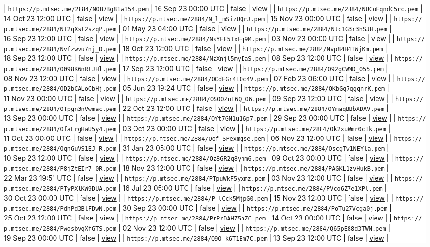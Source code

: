 | `https://p.mtsec.me/2884/NOB7Bg81w154.pem` | 16&#160;Sep&#160;23&#160;00:00&#160;UTC | false | [view](REPOS/59edc0e1f2face42de27d81070ddcfb94f6ace37/README.md) |
| `https://p.mtsec.me/2884/NUCoFqndC5rc.pem` | 14&#160;Oct&#160;23&#160;12:00&#160;UTC | false | [view](REPOS/80bad0b5230a584efc5308b45bdbc940702f8acb/README.md) |
| `https://p.mtsec.me/2884/N_l_mSizUQrJ.pem` | 15&#160;Nov&#160;23&#160;00:00&#160;UTC | false | [view](REPOS/390dd82a0536f6c6bc8f5be5515e5d3e5316280d/README.md) |
| `https://p.mtsec.me/2884/Nf2qXsl2szqP.pem` | 01&#160;May&#160;23&#160;04:00&#160;UTC | false | [view](REPOS/14f86a61d7466967837a1f193c8d5c17f50b4263/README.md) |
| `https://p.mtsec.me/2884/Nlc1G3r3hSJH.pem` | 16&#160;Sep&#160;23&#160;12:00&#160;UTC | false | [view](REPOS/1e31073b33e0a23092bb6a18c0dd34b98ed9da91/README.md) |
| `https://p.mtsec.me/2884/NsYFF5TxFq9M.pem` | 03&#160;Nov&#160;23&#160;00:00&#160;UTC | false | [view](REPOS/c53c7f1cd783995343fb71101868c49b8d30085f/README.md) |
| `https://p.mtsec.me/2884/Nvfzwvu7nj_D.pem` | 18&#160;Oct&#160;23&#160;12:00&#160;UTC | false | [view](REPOS/568f63573af3866e751871469502abb2038c5226/README.md) |
| `https://p.mtsec.me/2884/Nvp84H4TWjKm.pem` | 18&#160;Sep&#160;23&#160;12:00&#160;UTC | false | [view](REPOS/fc4a3703e4ddf05e5a6a22a8eff5cc764c3feb57/README.md) |
| `https://p.mtsec.me/2884/NzXnjl5myIaS.pem` | 08&#160;Sep&#160;23&#160;12:00&#160;UTC | false | [view](REPOS/f372873695d41eb09fbcc5f978433f6d55ed07a7/README.md) |
| `https://p.mtsec.me/2884/O098K6nRtJHl.pem` | 17&#160;Sep&#160;23&#160;12:00&#160;UTC | false | [view](REPOS/87300d7fd4623c38d707c3595b1f8831628fc8f2/README.md) |
| `https://p.mtsec.me/2884/O92gCWMD_055.pem` | 08&#160;Nov&#160;23&#160;12:00&#160;UTC | false | [view](REPOS/fef80674ae277d6813eb34d47d328017214d5c1d/README.md) |
| `https://p.mtsec.me/2884/OCdFGr4LOc4V.pem` | 07&#160;Feb&#160;23&#160;06:00&#160;UTC | false | [view](REPOS/3edcc2407932f8397aa3486650ae04269b6dc84e/README.md) |
| `https://p.mtsec.me/2884/OD2bCALoCbHj.pem` | 05&#160;Jun&#160;23&#160;19:24&#160;UTC | false | [view](REPOS/78148e161a7f09ab42cd9103d5eb061b9d303ab2/README.md) |
| `https://p.mtsec.me/2884/OKbGq7qgqnrK.pem` | 11&#160;Nov&#160;23&#160;00:00&#160;UTC | false | [view](REPOS/18ec4aaf8b21b4ddfe90db7d4f2443aa3e9b33e9/README.md) |
| `https://p.mtsec.me/2884/OSOOZuI6Q_O6.pem` | 09&#160;Sep&#160;23&#160;12:00&#160;UTC | false | [view](REPOS/d5819013b52592e46b40d375b6c48e4c2e94069b/README.md) |
| `https://p.mtsec.me/2884/OTpgn3nVwmac.pem` | 22&#160;Oct&#160;23&#160;12:00&#160;UTC | false | [view](REPOS/9e6604294705f34ba3be89806c408123c2f522ad/README.md) |
| `https://p.mtsec.me/2884/OYmaqBBbXDAV.pem` | 13&#160;Sep&#160;23&#160;00:00&#160;UTC | false | [view](REPOS/1ea074f37600d63982c679f794dc8c948a275da1/README.md) |
| `https://p.mtsec.me/2884/OYt7GN1u16p7.pem` | 29&#160;Sep&#160;23&#160;00:00&#160;UTC | false | [view](REPOS/0918c7ec495b7adbb865b34f8932d75c89ef92e9/README.md) |
| `https://p.mtsec.me/2884/OfaLrgHaU5y4.pem` | 03&#160;Oct&#160;23&#160;00:00&#160;UTC | false | [view](REPOS/206f19f6b25a3638bfe284907096dc35e1ee2ce9/README.md) |
| `https://p.mtsec.me/2884/Ok2xuWmr0cIk.pem` | 11&#160;Oct&#160;23&#160;00:00&#160;UTC | false | [view](REPOS/39402f6974c49370f036b33d1cb1f709ffbeef8b/README.md) |
| `https://p.mtsec.me/2884/Oof_SPexmgse.pem` | 06&#160;Nov&#160;23&#160;12:00&#160;UTC | false | [view](REPOS/2fd4c2c4f88bb9bbd68743d8a4b87f01c284f446/README.md) |
| `https://p.mtsec.me/2884/OqnGuVS1EJ_R.pem` | 31&#160;Jan&#160;23&#160;05:00&#160;UTC | false | [view](REPOS/de5a8f992ddede43f8a68f48a8a855f83d8e3a37/README.md) |
| `https://p.mtsec.me/2884/OscgTw1NEYla.pem` | 10&#160;Sep&#160;23&#160;12:00&#160;UTC | false | [view](REPOS/c63b6ec65a58a710866ab2420a34e7beefb31caa/README.md) |
| `https://p.mtsec.me/2884/Oz8GR2q8yhm6.pem` | 09&#160;Oct&#160;23&#160;00:00&#160;UTC | false | [view](REPOS/8f98599d1671cf7a48061ea22ab259f8142714b1/README.md) |
| `https://p.mtsec.me/2884/P8jZtEIr7-0R.pem` | 18&#160;Nov&#160;23&#160;12:00&#160;UTC | false | [view](REPOS/5aaf57aac31e2aede2687659f5faa8f4ad8105b2/README.md) |
| `https://p.mtsec.me/2884/PAGKL1zvHukB.pem` | 22&#160;Mar&#160;23&#160;19:51&#160;UTC | false | [view](REPOS/5b819f5f8feb72e00c161b63fb7d9349e0084ecd/README.md) |
| `https://p.mtsec.me/2884/PTpuWkF5yxmz.pem` | 03&#160;Nov&#160;23&#160;12:00&#160;UTC | false | [view](REPOS/03968bdaf673819ccdfd22c1201ddaf4c7d9d5f0/README.md) |
| `https://p.mtsec.me/2884/PTyPXlKW9DUA.pem` | 16&#160;Jul&#160;23&#160;05:00&#160;UTC | false | [view](REPOS/5cdf67b96b5a12a968750843363b5e19de8b963a/README.md) |
| `https://p.mtsec.me/2884/PVco6Z7e1XPl.pem` | 30&#160;Oct&#160;23&#160;00:00&#160;UTC | false | [view](REPOS/366f2ebaddd0a12cfc435ff74520288a480c28fe/README.md) |
| `https://p.mtsec.me/2884/P_lCck5MjpG0.pem` | 15&#160;Nov&#160;23&#160;12:00&#160;UTC | false | [view](REPOS/c1f2872e744cfa0e3d70f29f5c1abf109de0055b/README.md) |
| `https://p.mtsec.me/2884/PdhPd3BlFDwN.pem` | 30&#160;Sep&#160;23&#160;00:00&#160;UTC | false | [view](REPOS/ccad06c055ec7f495c80e84cba685fafa9d0de38/README.md) |
| `https://p.mtsec.me/2884/PoTu27Vcga0j.pem` | 25&#160;Oct&#160;23&#160;12:00&#160;UTC | false | [view](REPOS/2490ad114001821339c6365ddfd6f297cfaded73/README.md) |
| `https://p.mtsec.me/2884/PrPrDAHZ5hZC.pem` | 14&#160;Oct&#160;23&#160;00:00&#160;UTC | false | [view](REPOS/1ba419eaddab06e9fa4ef0c97d7a1d9ab0885bb5/README.md) |
| `https://p.mtsec.me/2884/PwosbvqXfGTS.pem` | 02&#160;Nov&#160;23&#160;12:00&#160;UTC | false | [view](REPOS/6ec79bf545c4db32b07c2afc6f23a6825d2ea635/README.md) |
| `https://p.mtsec.me/2884/Q65pE88d3TWN.pem` | 19&#160;Sep&#160;23&#160;00:00&#160;UTC | false | [view](REPOS/20a1314a99b1db7215b1210ab83650dcb7dce35a/README.md) |
| `https://p.mtsec.me/2884/Q9O-k6T1Bm7C.pem` | 13&#160;Sep&#160;23&#160;12:00&#160;UTC | false | [view](REPOS/fb1b76f31196f8c50016df819e3c78cb1232b83e/README.md) |